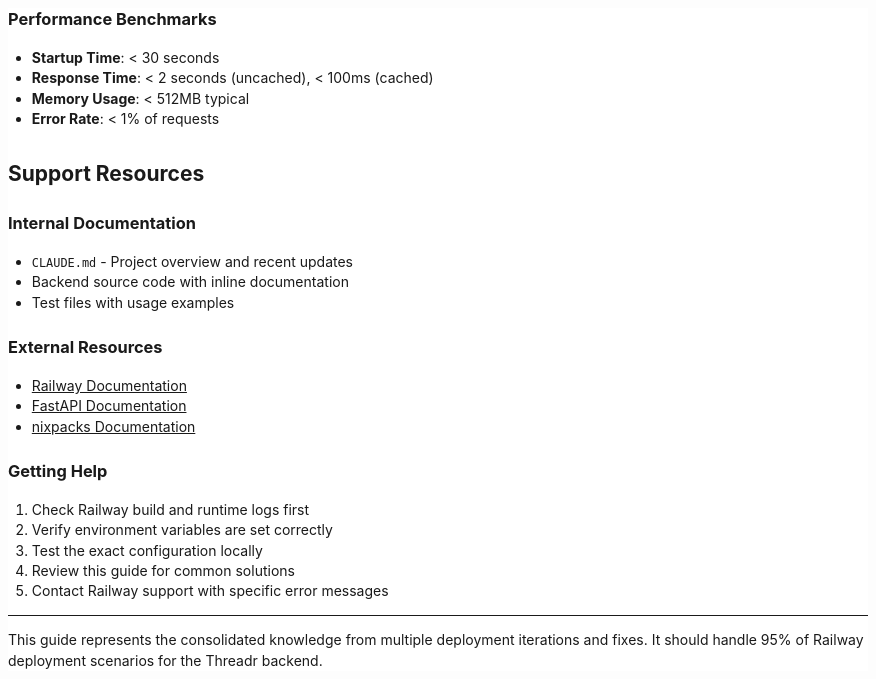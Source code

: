 ### Performance Benchmarks
- **Startup Time**: < 30 seconds
- **Response Time**: < 2 seconds (uncached), < 100ms (cached)
- **Memory Usage**: < 512MB typical
- **Error Rate**: < 1% of requests

## Support Resources

### Internal Documentation
- `CLAUDE.md` - Project overview and recent updates
- Backend source code with inline documentation
- Test files with usage examples

### External Resources
- [Railway Documentation](https://docs.railway.app/)
- [FastAPI Documentation](https://fastapi.tiangolo.com/)
- [nixpacks Documentation](https://nixpacks.com/)

### Getting Help
1. Check Railway build and runtime logs first
2. Verify environment variables are set correctly
3. Test the exact configuration locally
4. Review this guide for common solutions
5. Contact Railway support with specific error messages

---

This guide represents the consolidated knowledge from multiple deployment iterations and fixes. It should handle 95% of Railway deployment scenarios for the Threadr backend.